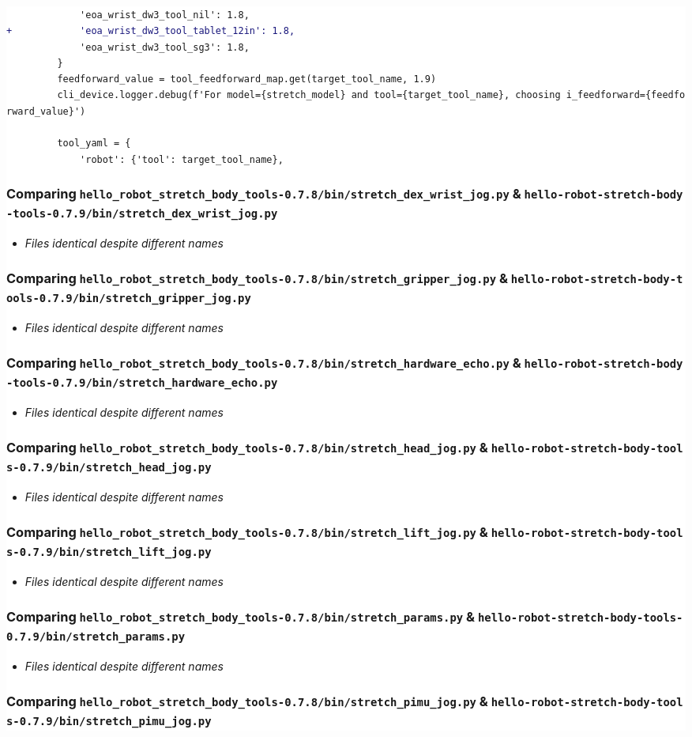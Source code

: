 ```diff
             'eoa_wrist_dw3_tool_nil': 1.8,
+            'eoa_wrist_dw3_tool_tablet_12in': 1.8,
             'eoa_wrist_dw3_tool_sg3': 1.8,
         }
         feedforward_value = tool_feedforward_map.get(target_tool_name, 1.9)
         cli_device.logger.debug(f'For model={stretch_model} and tool={target_tool_name}, choosing i_feedforward={feedforward_value}')
 
         tool_yaml = {
             'robot': {'tool': target_tool_name},
```

### Comparing `hello_robot_stretch_body_tools-0.7.8/bin/stretch_dex_wrist_jog.py` & `hello-robot-stretch-body-tools-0.7.9/bin/stretch_dex_wrist_jog.py`

 * *Files identical despite different names*

### Comparing `hello_robot_stretch_body_tools-0.7.8/bin/stretch_gripper_jog.py` & `hello-robot-stretch-body-tools-0.7.9/bin/stretch_gripper_jog.py`

 * *Files identical despite different names*

### Comparing `hello_robot_stretch_body_tools-0.7.8/bin/stretch_hardware_echo.py` & `hello-robot-stretch-body-tools-0.7.9/bin/stretch_hardware_echo.py`

 * *Files identical despite different names*

### Comparing `hello_robot_stretch_body_tools-0.7.8/bin/stretch_head_jog.py` & `hello-robot-stretch-body-tools-0.7.9/bin/stretch_head_jog.py`

 * *Files identical despite different names*

### Comparing `hello_robot_stretch_body_tools-0.7.8/bin/stretch_lift_jog.py` & `hello-robot-stretch-body-tools-0.7.9/bin/stretch_lift_jog.py`

 * *Files identical despite different names*

### Comparing `hello_robot_stretch_body_tools-0.7.8/bin/stretch_params.py` & `hello-robot-stretch-body-tools-0.7.9/bin/stretch_params.py`

 * *Files identical despite different names*

### Comparing `hello_robot_stretch_body_tools-0.7.8/bin/stretch_pimu_jog.py` & `hello-robot-stretch-body-tools-0.7.9/bin/stretch_pimu_jog.py`
